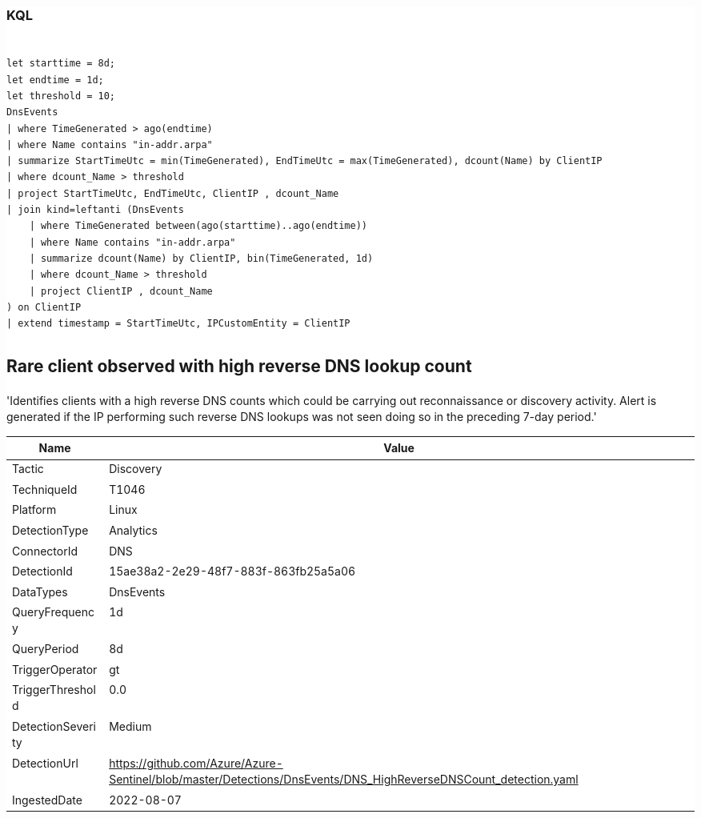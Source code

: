 ### KQL
```kql

let starttime = 8d;
let endtime = 1d;
let threshold = 10;
DnsEvents 
| where TimeGenerated > ago(endtime)
| where Name contains "in-addr.arpa" 
| summarize StartTimeUtc = min(TimeGenerated), EndTimeUtc = max(TimeGenerated), dcount(Name) by ClientIP
| where dcount_Name > threshold
| project StartTimeUtc, EndTimeUtc, ClientIP , dcount_Name 
| join kind=leftanti (DnsEvents 
    | where TimeGenerated between(ago(starttime)..ago(endtime))
    | where Name contains "in-addr.arpa" 
    | summarize dcount(Name) by ClientIP, bin(TimeGenerated, 1d)
    | where dcount_Name > threshold
    | project ClientIP , dcount_Name 
) on ClientIP
| extend timestamp = StartTimeUtc, IPCustomEntity = ClientIP

```

## Rare client observed with high reverse DNS lookup count

'Identifies clients with a high reverse DNS counts which could be carrying out reconnaissance or discovery activity.
Alert is generated if the IP performing such reverse DNS lookups was not seen doing so in the preceding 7-day period.'

|Name | Value |
| --- | --- |
|Tactic | Discovery|
|TechniqueId | T1046|
|Platform | Linux|
|DetectionType | Analytics |
|ConnectorId | DNS |
|DetectionId | 15ae38a2-2e29-48f7-883f-863fb25a5a06 |
|DataTypes | DnsEvents |
|QueryFrequency | 1d |
|QueryPeriod | 8d |
|TriggerOperator | gt |
|TriggerThreshold | 0.0 |
|DetectionSeverity | Medium |
|DetectionUrl | https://github.com/Azure/Azure-Sentinel/blob/master/Detections/DnsEvents/DNS_HighReverseDNSCount_detection.yaml |
|IngestedDate | 2022-08-07 |
